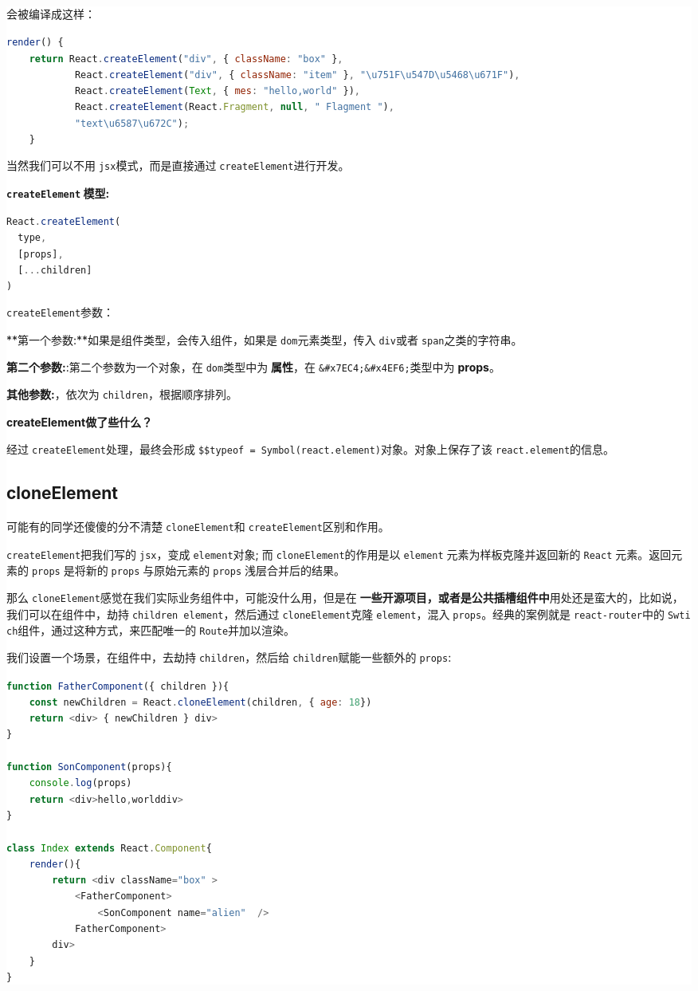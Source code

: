 会被编译成这样：

```js
render() {
    return React.createElement("div", { className: "box" },
            React.createElement("div", { className: "item" }, "\u751F\u547D\u5468\u671F"),
            React.createElement(Text, { mes: "hello,world" }),
            React.createElement(React.Fragment, null, " Flagment "),
            "text\u6587\u672C");
    }
```

当然我们可以不用 `jsx`模式，而是直接通过 `createElement`进行开发。

**`createElement` 模型:**

```js
React.createElement(
  type,
  [props],
  [...children]
)
```

`createElement`参数：

**第一个参数:**如果是组件类型，会传入组件，如果是 `dom`元素类型，传入 `div`或者 `span`之类的字符串。

**第二个参数:**:第二个参数为一个对象，在 `dom`类型中为 **属性**，在 `&#x7EC4;&#x4EF6;`类型中为 **props**。

**其他参数:**，依次为 `children`，根据顺序排列。

**createElement做了些什么？**

经过 `createElement`处理，最终会形成 `$$typeof = Symbol(react.element)`对象。对象上保存了该 `react.element`的信息。

## cloneElement

可能有的同学还傻傻的分不清楚 `cloneElement`和 `createElement`区别和作用。

`createElement`把我们写的 `jsx`，变成 `element`对象; 而 `cloneElement`的作用是以 `element` 元素为样板克隆并返回新的 `React` 元素。返回元素的 `props` 是将新的 `props` 与原始元素的 `props` 浅层合并后的结果。

那么 `cloneElement`感觉在我们实际业务组件中，可能没什么用，但是在 **一些开源项目，或者是公共插槽组件中**用处还是蛮大的，比如说，我们可以在组件中，劫持 `children element`，然后通过 `cloneElement`克隆 `element`，混入 `props`。经典的案例就是 `react-router`中的 `Swtich`组件，通过这种方式，来匹配唯一的 `Route`并加以渲染。

我们设置一个场景，在组件中，去劫持 `children`，然后给 `children`赋能一些额外的 `props`:

```js
function FatherComponent({ children }){
    const newChildren = React.cloneElement(children, { age: 18})
    return <div> { newChildren } div>
}

function SonComponent(props){
    console.log(props)
    return <div>hello,worlddiv>
}

class Index extends React.Component{
    render(){
        return <div className="box" >
            <FatherComponent>
                <SonComponent name="alien"  />
            FatherComponent>
        div>
    }
}
```
